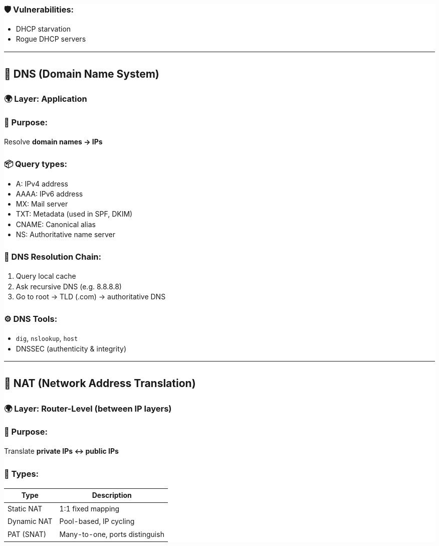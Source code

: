 ### 🛡️ Vulnerabilities:
- DHCP starvation
- Rogue DHCP servers

---

## 🧩 DNS (Domain Name System)

### 🌍 Layer: Application

### 🧭 Purpose:
Resolve **domain names → IPs**

### 📦 Query types:
- A: IPv4 address
- AAAA: IPv6 address
- MX: Mail server
- TXT: Metadata (used in SPF, DKIM)
- CNAME: Canonical alias
- NS: Authoritative name server

### 🔁 DNS Resolution Chain:
1. Query local cache
2. Ask recursive DNS (e.g. 8.8.8.8)
3. Go to root → TLD (.com) → authoritative DNS

### ⚙️ DNS Tools:
- `dig`, `nslookup`, `host`
- DNSSEC (authenticity & integrity)

---

## 🔀 NAT (Network Address Translation)

### 🌍 Layer: Router-Level (between IP layers)

### 🧭 Purpose:
Translate **private IPs ↔ public IPs**

### 🧪 Types:
| Type       | Description                    |
|------------|--------------------------------|
| Static NAT | 1:1 fixed mapping               |
| Dynamic NAT| Pool-based, IP cycling         |
| PAT (SNAT) | Many-to-one, ports distinguish |
